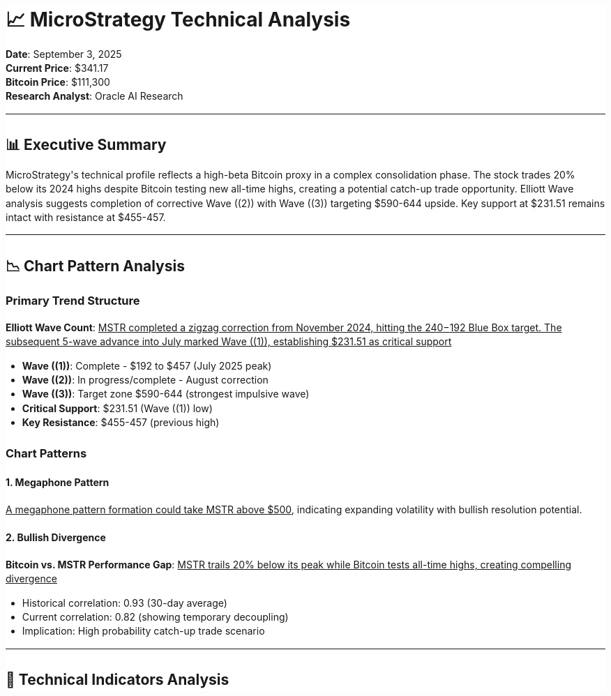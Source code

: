 # 📈 MicroStrategy Technical Analysis
**Date**: September 3, 2025  
**Current Price**: $341.17  
**Bitcoin Price**: $111,300  
**Research Analyst**: Oracle AI Research  

---

## 📊 Executive Summary

MicroStrategy's technical profile reflects a high-beta Bitcoin proxy in a complex consolidation phase. The stock trades 20% below its 2024 highs despite Bitcoin testing new all-time highs, creating a potential catch-up trade opportunity. Elliott Wave analysis suggests completion of corrective Wave ((2)) with Wave ((3)) targeting $590-644 upside. Key support at $231.51 remains intact with resistance at $455-457.

---

## 📉 Chart Pattern Analysis

### Primary Trend Structure
**Elliott Wave Count**: [MSTR completed a zigzag correction from November 2024, hitting the $240-$192 Blue Box target. The subsequent 5-wave advance into July marked Wave ((1)), establishing $231.51 as critical support](https://www.fxstreet.com/news/microstrategy-nasdaq-mstr-elliott-wave-technical-blueprint-202508121412)

- **Wave ((1))**: Complete - $192 to $457 (July 2025 peak)
- **Wave ((2))**: In progress/complete - August correction
- **Wave ((3))**: Target zone $590-644 (strongest impulsive wave)
- **Critical Support**: $231.51 (Wave ((1)) low)
- **Key Resistance**: $455-457 (previous high)

### Chart Patterns

#### 1. Megaphone Pattern
[A megaphone pattern formation could take MSTR above $500](https://www.tradingview.com/symbols/NASDAQ-MSTR/ideas/), indicating expanding volatility with bullish resolution potential.

#### 2. Bullish Divergence
**Bitcoin vs. MSTR Performance Gap**: [MSTR trails 20% below its peak while Bitcoin tests all-time highs, creating compelling divergence](https://www.fxstreet.com/news/microstrategy-nasdaq-mstr-elliott-wave-technical-blueprint-202508121412)

- Historical correlation: 0.93 (30-day average)
- Current correlation: 0.82 (showing temporary decoupling)
- Implication: High probability catch-up trade scenario

---

## 🎯 Technical Indicators Analysis
